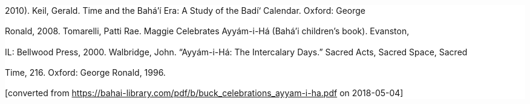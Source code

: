 2010).
Keil, Gerald. Time and the Bahá’ı́ Era: A Study of the Badı́‘ Calendar. Oxford: George

Ronald, 2008.
Tomarelli, Patti Rae. Maggie Celebrates Ayyám-i-Há (Bahá’i children’s book). Evanston,

IL: Bellwood Press, 2000.
Walbridge, John. “Ayyám-i-Há: The Intercalary Days.” Sacred Acts, Sacred Space, Sacred

Time, 216. Oxford: George Ronald, 1996.


[converted from https://bahai-library.com/pdf/b/buck_celebrations_ayyam-i-ha.pdf on 2018-05-04]


